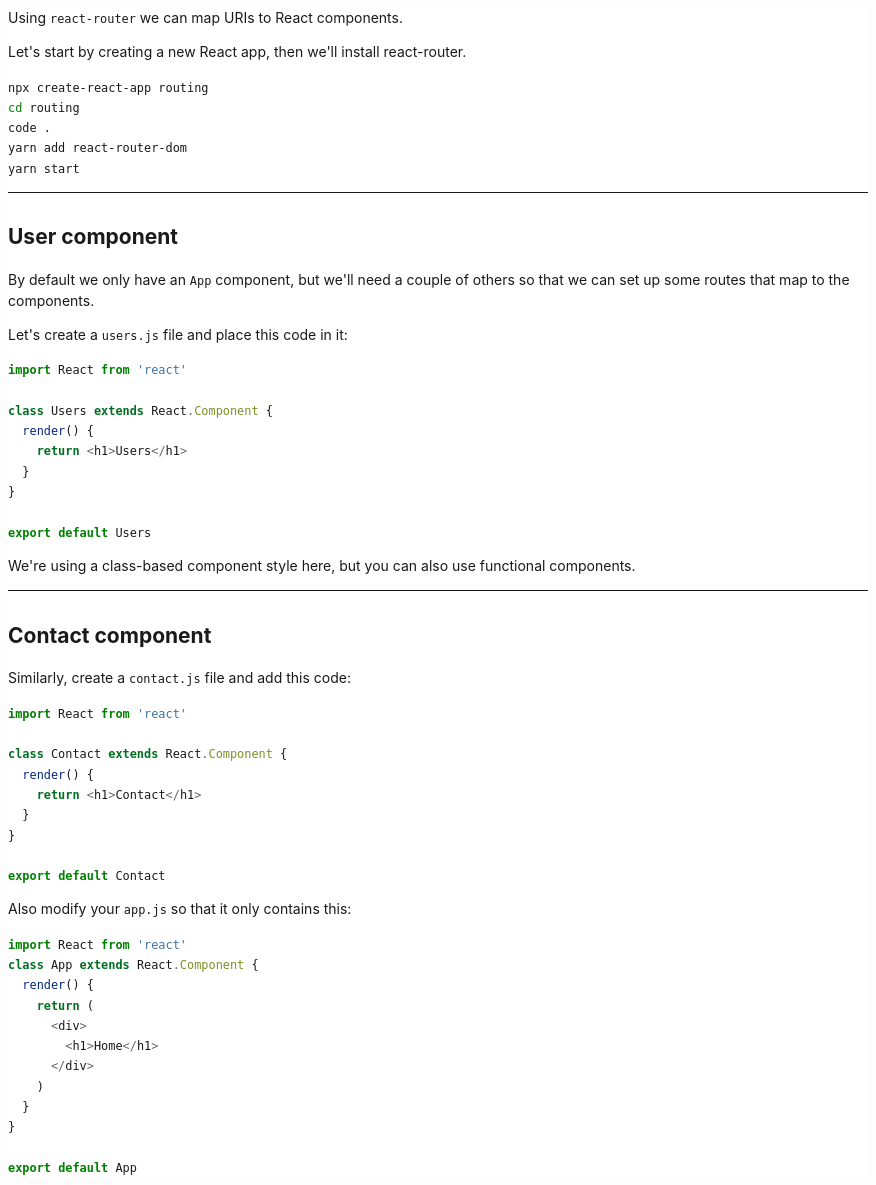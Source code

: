 Using `react-router` we can map URIs to React components.

Let's start by creating a new React app, then we'll install react-router.

```sh
npx create-react-app routing
cd routing
code .
yarn add react-router-dom
yarn start
```

---

## User component

By default we only have an `App` component, but we'll need a couple of others so that we can set up some routes that map to the components.

Let's create a `users.js` file and place this code in it:

```js
import React from 'react'

class Users extends React.Component {
  render() {
    return <h1>Users</h1>
  }
}

export default Users
```

We're using a class-based component style here, but you can also use functional components.

---

## Contact component

Similarly, create a `contact.js` file and add this code:

```js
import React from 'react'

class Contact extends React.Component {
  render() {
    return <h1>Contact</h1>
  }
}

export default Contact
```

Also modify your `app.js` so that it only contains this:

```js
import React from 'react'
class App extends React.Component {
  render() {
    return (
      <div>
        <h1>Home</h1>
      </div>
    )
  }
}

export default App
```